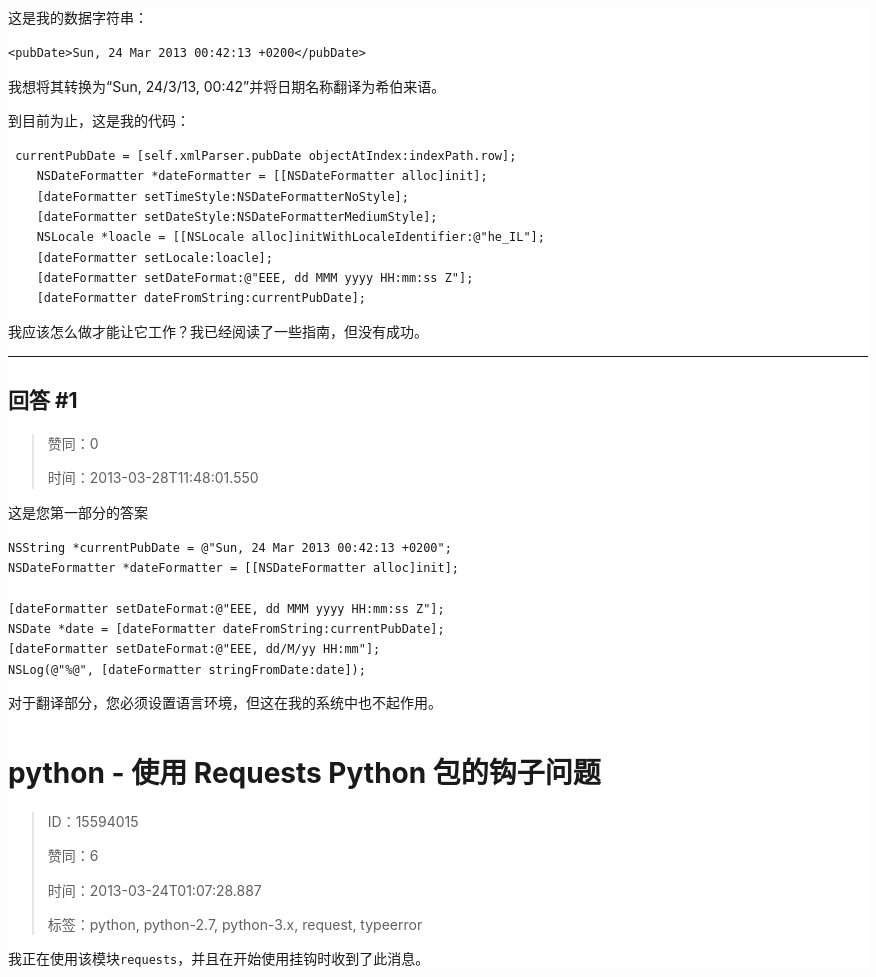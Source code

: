 这是我的数据字符串：

```
<pubDate>Sun, 24 Mar 2013 00:42:13 +0200</pubDate> 
```

我想将其转换为“Sun, 24/3/13, 00:42”并将日期名称翻译为希伯来语。

到目前为止，这是我的代码：

```
 currentPubDate = [self.xmlParser.pubDate objectAtIndex:indexPath.row];
    NSDateFormatter *dateFormatter = [[NSDateFormatter alloc]init];
    [dateFormatter setTimeStyle:NSDateFormatterNoStyle];
    [dateFormatter setDateStyle:NSDateFormatterMediumStyle];
    NSLocale *loacle = [[NSLocale alloc]initWithLocaleIdentifier:@"he_IL"];
    [dateFormatter setLocale:loacle];
    [dateFormatter setDateFormat:@"EEE, dd MMM yyyy HH:mm:ss Z"];
    [dateFormatter dateFromString:currentPubDate]; 
```

我应该怎么做才能让它工作？我已经阅读了一些指南，但没有成功。

* * *

## 回答 #1

> 赞同：0
> 
> 时间：2013-03-28T11:48:01.550

这是您第一部分的答案

```
NSString *currentPubDate = @"Sun, 24 Mar 2013 00:42:13 +0200";
NSDateFormatter *dateFormatter = [[NSDateFormatter alloc]init];

[dateFormatter setDateFormat:@"EEE, dd MMM yyyy HH:mm:ss Z"];
NSDate *date = [dateFormatter dateFromString:currentPubDate];
[dateFormatter setDateFormat:@"EEE, dd/M/yy HH:mm"];
NSLog(@"%@", [dateFormatter stringFromDate:date]); 
```

对于翻译部分，您必须设置语言环境，但这在我的系统中也不起作用。

# python - 使用 Requests Python 包的钩子问题

> ID：15594015
> 
> 赞同：6
> 
> 时间：2013-03-24T01:07:28.887
> 
> 标签：python, python-2.7, python-3.x, request, typeerror

我正在使用该模块`requests`，并且在开始使用挂钩时收到了此消息。
